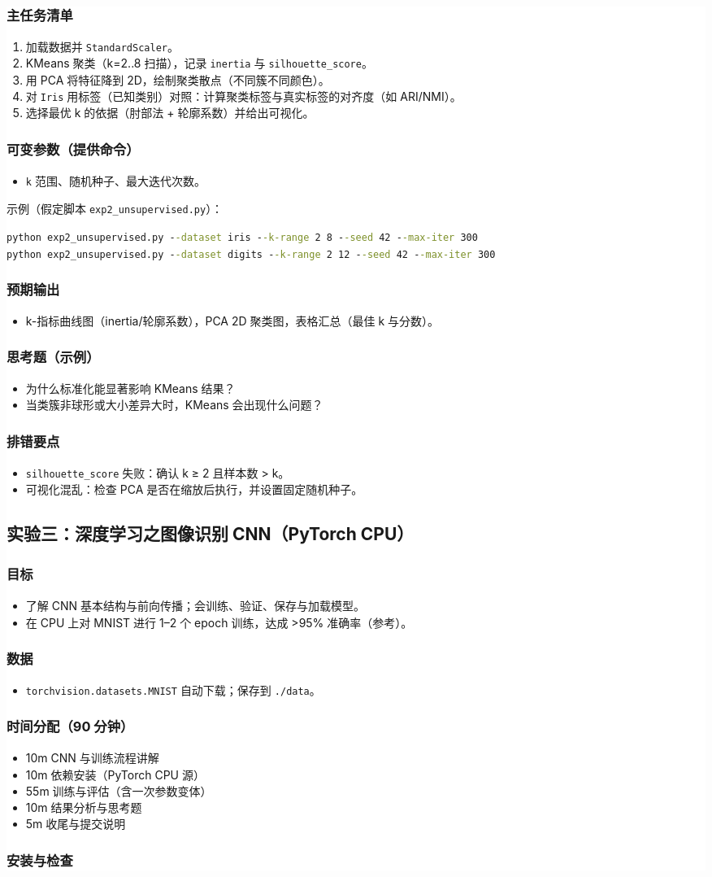 ### 主任务清单

1. 加载数据并 `StandardScaler`。
2. KMeans 聚类（k=2..8 扫描），记录 `inertia` 与 `silhouette_score`。
3. 用 PCA 将特征降到 2D，绘制聚类散点（不同簇不同颜色）。
4. 对 `Iris` 用标签（已知类别）对照：计算聚类标签与真实标签的对齐度（如 ARI/NMI）。
5. 选择最优 k 的依据（肘部法 + 轮廓系数）并给出可视化。

### 可变参数（提供命令）

- `k` 范围、随机种子、最大迭代次数。

示例（假定脚本 `exp2_unsupervised.py`）：

```bat
python exp2_unsupervised.py --dataset iris --k-range 2 8 --seed 42 --max-iter 300
python exp2_unsupervised.py --dataset digits --k-range 2 12 --seed 42 --max-iter 300
```

### 预期输出

- k-指标曲线图（inertia/轮廓系数），PCA 2D 聚类图，表格汇总（最佳 k 与分数）。

### 思考题（示例）

- 为什么标准化能显著影响 KMeans 结果？
- 当类簇非球形或大小差异大时，KMeans 会出现什么问题？

### 排错要点

- `silhouette_score` 失败：确认 k ≥ 2 且样本数 > k。
- 可视化混乱：检查 PCA 是否在缩放后执行，并设置固定随机种子。


## 实验三：深度学习之图像识别 CNN（PyTorch CPU）

### 目标

- 了解 CNN 基本结构与前向传播；会训练、验证、保存与加载模型。
- 在 CPU 上对 MNIST 进行 1–2 个 epoch 训练，达成 >95% 准确率（参考）。

### 数据

- `torchvision.datasets.MNIST` 自动下载；保存到 `./data`。

### 时间分配（90 分钟）

- 10m CNN 与训练流程讲解
- 10m 依赖安装（PyTorch CPU 源）
- 55m 训练与评估（含一次参数变体）
- 10m 结果分析与思考题
- 5m 收尾与提交说明

### 安装与检查
